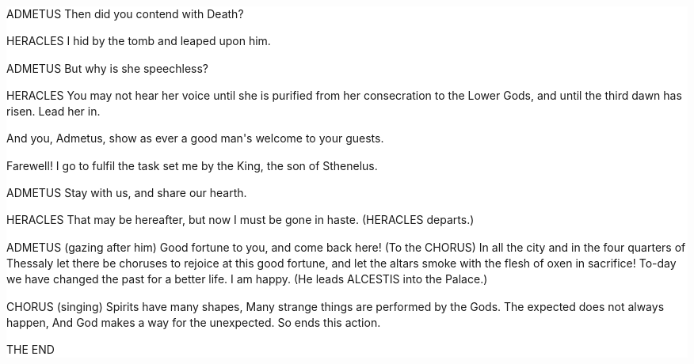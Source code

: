  ADMETUS Then did you contend with Death? 
 
 HERACLES I hid by the tomb and leaped upon him. 
 
 ADMETUS But why is she speechless? 
 
 HERACLES You may not hear her voice until she is purified from her
 consecration to the Lower Gods, and until the third dawn has risen.
 Lead her in. 
 
 And you, Admetus, show as ever a good man's welcome to your guests.
 
 Farewell! I go to fulfil the task set me by the King, the son of Sthenelus.
 
 ADMETUS Stay with us, and share our hearth. 
 
 HERACLES That may be hereafter, but now I must be gone in haste.
 (HERACLES departs.)  
 
 ADMETUS  (gazing after him) Good fortune to you, and come back here!
 (To the CHORUS)  In all the city and in the four quarters of Thessaly
 let there be choruses to rejoice at this good fortune, and let the
 altars smoke with the flesh of oxen in sacrifice! To-day we have changed
 the past for a better life. I am happy.  (He leads ALCESTIS into the
 Palace.)  
 
 CHORUS  (singing) Spirits have many shapes, 
 Many strange things are performed by the Gods. 
 The expected does not always happen, 
 And God makes a way for the unexpected. 
 So ends this action. 
 
 THE END
 </pre>
 </body>